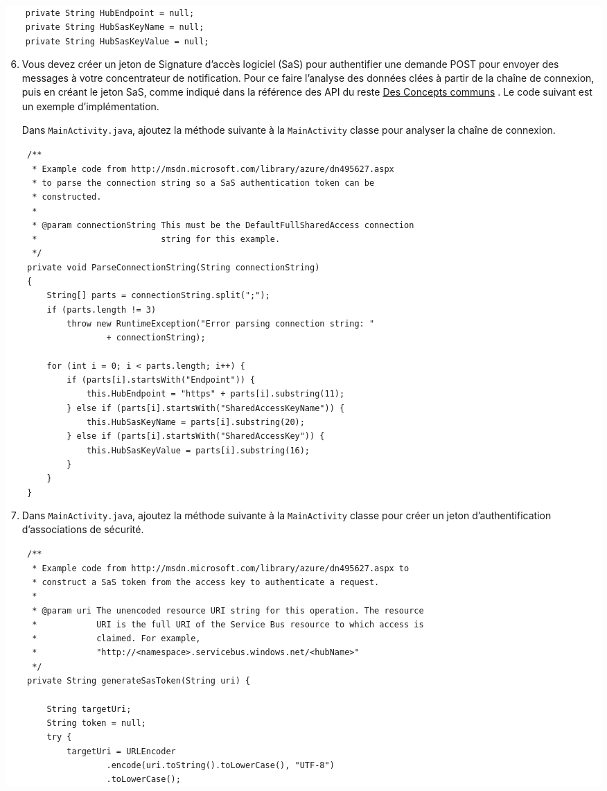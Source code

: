         private String HubEndpoint = null;
        private String HubSasKeyName = null;
        private String HubSasKeyValue = null;

6. Vous devez créer un jeton de Signature d’accès logiciel (SaS) pour authentifier une demande POST pour envoyer des messages à votre concentrateur de notification. Pour ce faire l’analyse des données clées à partir de la chaîne de connexion, puis en créant le jeton SaS, comme indiqué dans la référence des API du reste [Des Concepts communs](http://msdn.microsoft.com/library/azure/dn495627.aspx) . Le code suivant est un exemple d’implémentation.

    Dans `MainActivity.java`, ajoutez la méthode suivante à la `MainActivity` classe pour analyser la chaîne de connexion.

        /**
         * Example code from http://msdn.microsoft.com/library/azure/dn495627.aspx
         * to parse the connection string so a SaS authentication token can be
         * constructed.
         *
         * @param connectionString This must be the DefaultFullSharedAccess connection
         *                         string for this example.
         */
        private void ParseConnectionString(String connectionString)
        {
            String[] parts = connectionString.split(";");
            if (parts.length != 3)
                throw new RuntimeException("Error parsing connection string: "
                        + connectionString);
    
            for (int i = 0; i < parts.length; i++) {
                if (parts[i].startsWith("Endpoint")) {
                    this.HubEndpoint = "https" + parts[i].substring(11);
                } else if (parts[i].startsWith("SharedAccessKeyName")) {
                    this.HubSasKeyName = parts[i].substring(20);
                } else if (parts[i].startsWith("SharedAccessKey")) {
                    this.HubSasKeyValue = parts[i].substring(16);
                }
            }
        }


7. Dans `MainActivity.java`, ajoutez la méthode suivante à la `MainActivity` classe pour créer un jeton d’authentification d’associations de sécurité.

        /**
         * Example code from http://msdn.microsoft.com/library/azure/dn495627.aspx to
         * construct a SaS token from the access key to authenticate a request.
         *
         * @param uri The unencoded resource URI string for this operation. The resource
         *            URI is the full URI of the Service Bus resource to which access is
         *            claimed. For example,
         *            "http://<namespace>.servicebus.windows.net/<hubName>"
         */
        private String generateSasToken(String uri) {
    
            String targetUri;
            String token = null;
            try {
                targetUri = URLEncoder
                        .encode(uri.toString().toLowerCase(), "UTF-8")
                        .toLowerCase();
    

[6]: ./media/notification-hubs-android-get-started/notification-hub-android-new-class.png
[12]: ./media/notification-hubs-android-get-started/notification-hub-connection-strings.png
[13]: ./media/notification-hubs-android-get-started/notification-hubs-android-studio-new-project.png
[14]: ./media/notification-hubs-android-get-started/notification-hubs-android-studio-choose-form-factor.png
[15]: ./media/notification-hubs-android-get-started/notification-hub-create-android-app4.png
[16]: ./media/notification-hubs-android-get-started/notification-hub-create-android-app5.png
[17]: ./media/notification-hubs-android-get-started/notification-hub-create-android-app6.png
[18]: ./media/notification-hubs-android-get-started/notification-hubs-android-studio-registered.png
[19]: ./media/notification-hubs-android-get-started/notification-hubs-android-studio-set-message.png
[20]: ./media/notification-hubs-android-get-started/notification-hub-create-console-app.png
[21]: ./media/notification-hubs-android-get-started/notification-hubs-android-studio-received-message.png
[22]: ./media/notification-hubs-android-get-started/notification-hub-scheduler1.png
[23]: ./media/notification-hubs-android-get-started/notification-hub-scheduler2.png
[29]: ./media/mobile-services-android-get-started-push/mobile-eclipse-import-Play-library.png
[30]: ./media/notification-hubs-android-get-started/notification-hubs-debug-hub-gcm.png
[31]: ./media/notification-hubs-android-get-started/notification-hubs-android-studio-add-ui.png
[Get started with push notifications in Mobile Services]: ../mobile-services-javascript-backend-android-get-started-push.md  
[Mobile Services Android SDK]: https://go.microsoft.com/fwLink/?LinkID=280126&clcid=0x409
[Referencing a library project]: http://go.microsoft.com/fwlink/?LinkId=389800
[Azure Classic Portal]: https://manage.windowsazure.com/
[Conseils de concentrateurs de notification]: http://msdn.microsoft.com/library/jj927170.aspx
[Utiliser des concentrateurs de Notification pour les notifications de type Pousser aux utilisateurs]: notification-hubs-aspnet-backend-gcm-android-push-to-user-google-notification.md
[Concentrateurs de Notification permet d’envoyer des informations de dernière minute]: notification-hubs-aspnet-backend-android-xplat-segmented-gcm-push-notification.md
[Azure Portal]: https://portal.azure.com